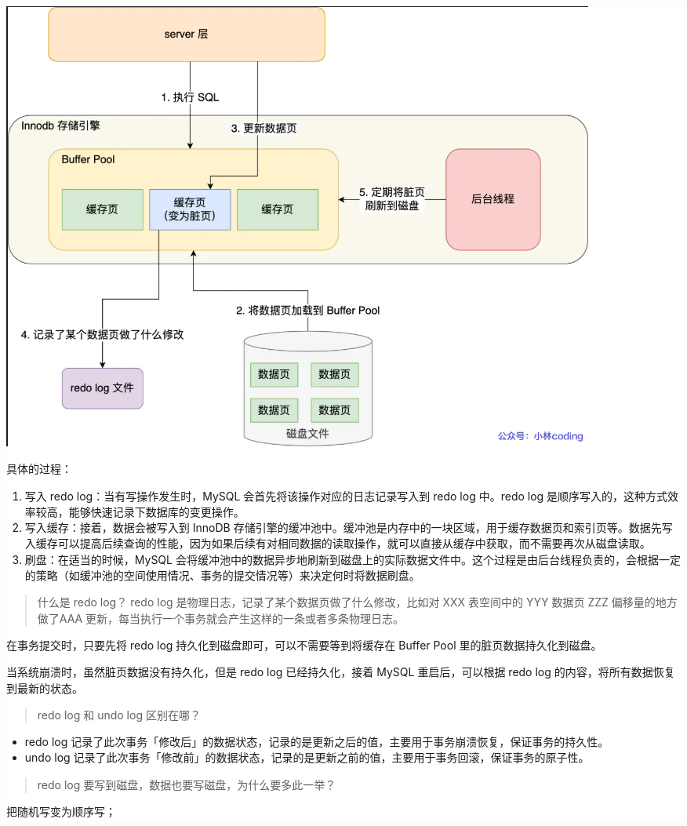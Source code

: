 ![](./图片/WAL.png)

具体的过程：
1. 写入 redo log：当有写操作发生时，MySQL 会首先将该操作对应的日志记录写入到 redo log 中。redo log 是顺序写入的，这种方式效率较高，能够快速记录下数据库的变更操作。
2. 写入缓存：接着，数据会被写入到 InnoDB 存储引擎的缓冲池中。缓冲池是内存中的一块区域，用于缓存数据页和索引页等。数据先写入缓存可以提高后续查询的性能，因为如果后续有对相同数据的读取操作，就可以直接从缓存中获取，而不需要再次从磁盘读取。
3. 刷盘：在适当的时候，MySQL 会将缓冲池中的数据异步地刷新到磁盘上的实际数据文件中。这个过程是由后台线程负责的，会根据一定的策略（如缓冲池的空间使用情况、事务的提交情况等）来决定何时将数据刷盘。


> 什么是 redo log？
redo log 是物理日志，记录了某个数据页做了什么修改，比如对 XXX 表空间中的 YYY 数据页 ZZZ 偏移量的地方做了AAA 更新，每当执行一个事务就会产生这样的一条或者多条物理日志。

在事务提交时，只要先将 redo log 持久化到磁盘即可，可以不需要等到将缓存在 Buffer Pool 里的脏页数据持久化到磁盘。

当系统崩溃时，虽然脏页数据没有持久化，但是 redo log 已经持久化，接着 MySQL 重启后，可以根据 redo log 的内容，将所有数据恢复到最新的状态。

> redo log 和 undo log 区别在哪？

+ redo log 记录了此次事务「修改后」的数据状态，记录的是更新之后的值，主要用于事务崩溃恢复，保证事务的持久性。
+ undo log 记录了此次事务「修改前」的数据状态，记录的是更新之前的值，主要用于事务回滚，保证事务的原子性。

> redo log 要写到磁盘，数据也要写磁盘，为什么要多此一举？

把随机写变为顺序写；
